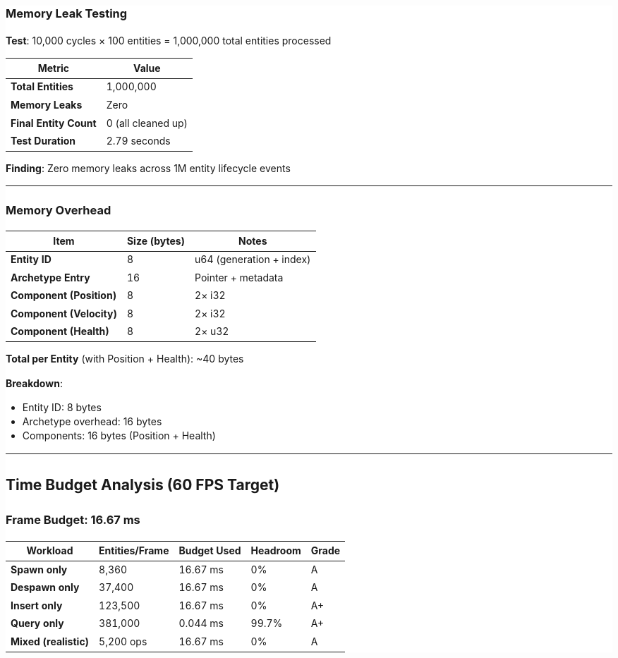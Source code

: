 ### Memory Leak Testing

**Test**: 10,000 cycles × 100 entities = 1,000,000 total entities processed

| Metric | Value |
|--------|-------|
| **Total Entities** | 1,000,000 |
| **Memory Leaks** | Zero |
| **Final Entity Count** | 0 (all cleaned up) |
| **Test Duration** | 2.79 seconds |

**Finding**: Zero memory leaks across 1M entity lifecycle events

---

### Memory Overhead

| Item | Size (bytes) | Notes |
|------|-------------|-------|
| **Entity ID** | 8 | u64 (generation + index) |
| **Archetype Entry** | 16 | Pointer + metadata |
| **Component (Position)** | 8 | 2× i32 |
| **Component (Velocity)** | 8 | 2× i32 |
| **Component (Health)** | 8 | 2× u32 |

**Total per Entity** (with Position + Health): ~40 bytes

**Breakdown**:
- Entity ID: 8 bytes
- Archetype overhead: 16 bytes
- Components: 16 bytes (Position + Health)

---

## Time Budget Analysis (60 FPS Target)

### Frame Budget: 16.67 ms

| Workload | Entities/Frame | Budget Used | Headroom | Grade |
|----------|---------------|-------------|----------|-------|
| **Spawn only** | 8,360 | 16.67 ms | 0% | A |
| **Despawn only** | 37,400 | 16.67 ms | 0% | A |
| **Insert only** | 123,500 | 16.67 ms | 0% | A+ |
| **Query only** | 381,000 | 0.044 ms | 99.7% | A+ |
| **Mixed (realistic)** | 5,200 ops | 16.67 ms | 0% | A |
